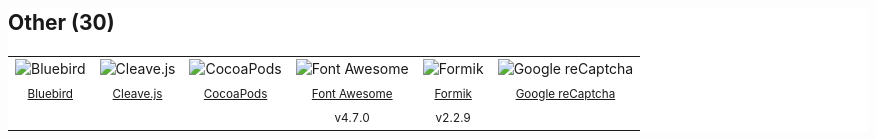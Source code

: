 </tr>
</table>

## Other (30)
<table><tr>
  <td align='center'>
  <img width='36' height='36' src='https://img.stackshare.io/service/11991/bb.png' alt='Bluebird'>
  <br>
  <sub><a href="https://github.com/petkaantonov/bluebird/">Bluebird</a></sub>
  <br>
  <sub></sub>
</td>

<td align='center'>
  <img width='36' height='36' src='https://img.stackshare.io/service/21958/default_1224eb8d21537064d2f315c3e3f1e6a0518c3c59.png' alt='Cleave.js'>
  <br>
  <sub><a href="https://nosir.github.io/cleave.js/">Cleave.js</a></sub>
  <br>
  <sub></sub>
</td>

<td align='center'>
  <img width='36' height='36' src='https://img.stackshare.io/service/2426/e1cbdef9d4b11484049a033886578e54_400x400.png' alt='CocoaPods'>
  <br>
  <sub><a href="https://cocoapods.org/">CocoaPods</a></sub>
  <br>
  <sub></sub>
</td>

<td align='center'>
  <img width='36' height='36' src='https://img.stackshare.io/service/3244/1_Mr1Fy00XjPGNf1Kkp_hWtw_2x.png' alt='Font Awesome'>
  <br>
  <sub><a href="https://fontawesome.com/">Font Awesome</a></sub>
  <br>
  <sub>v4.7.0</sub>
</td>

<td align='center'>
  <img width='36' height='36' src='https://img.stackshare.io/service/8846/preview.png' alt='Formik'>
  <br>
  <sub><a href="https://jaredpalmer.com/formik/">Formik</a></sub>
  <br>
  <sub>v2.2.9</sub>
</td>

<td align='center'>
  <img width='36' height='36' src='https://img.stackshare.io/service/4482/dVHQiE0t_400x400.png' alt='Google reCaptcha'>
  <br>
  <sub><a href="https://www.google.com/recaptcha/intro/index.html">Google reCaptcha</a></sub>
  <br>
  <sub></sub>
</td>

